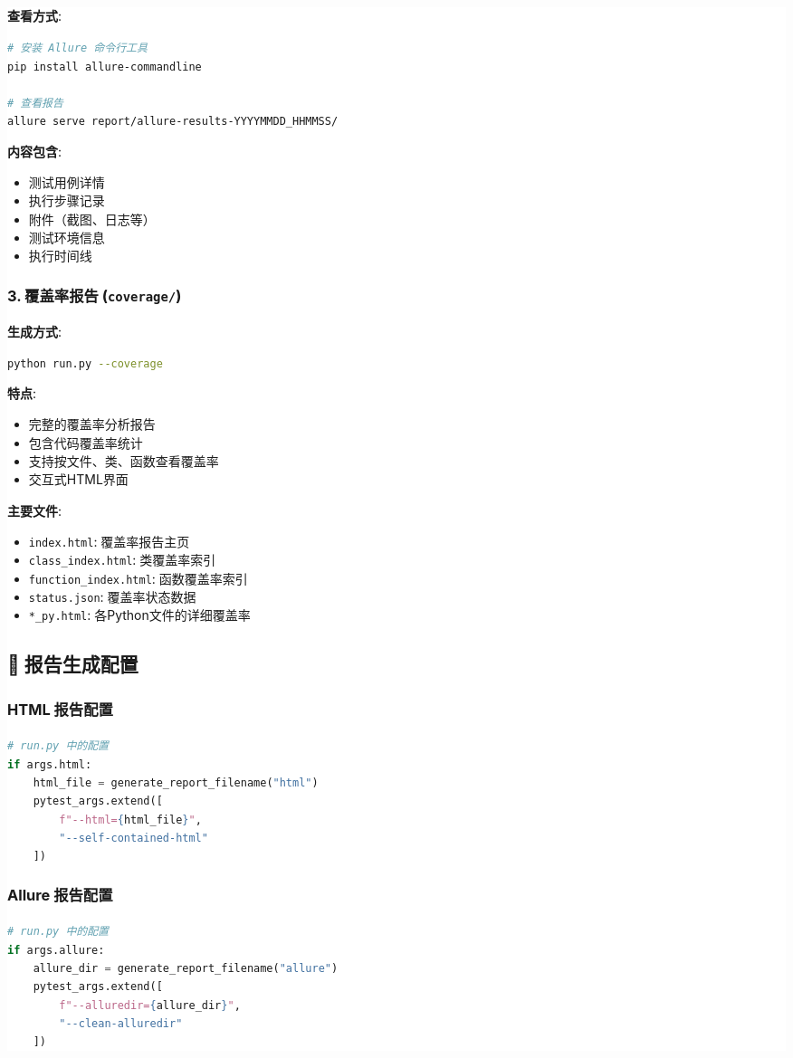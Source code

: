 **查看方式**:
```bash
# 安装 Allure 命令行工具
pip install allure-commandline

# 查看报告
allure serve report/allure-results-YYYYMMDD_HHMMSS/
```

**内容包含**:
- 测试用例详情
- 执行步骤记录
- 附件（截图、日志等）
- 测试环境信息
- 执行时间线

### 3. 覆盖率报告 (`coverage/`)

**生成方式**:
```bash
python run.py --coverage
```

**特点**:
- 完整的覆盖率分析报告
- 包含代码覆盖率统计
- 支持按文件、类、函数查看覆盖率
- 交互式HTML界面

**主要文件**:
- `index.html`: 覆盖率报告主页
- `class_index.html`: 类覆盖率索引
- `function_index.html`: 函数覆盖率索引
- `status.json`: 覆盖率状态数据
- `*_py.html`: 各Python文件的详细覆盖率

## 🔧 报告生成配置

### HTML 报告配置
```python
# run.py 中的配置
if args.html:
    html_file = generate_report_filename("html")
    pytest_args.extend([
        f"--html={html_file}",
        "--self-contained-html"
    ])
```

### Allure 报告配置
```python
# run.py 中的配置
if args.allure:
    allure_dir = generate_report_filename("allure")
    pytest_args.extend([
        f"--alluredir={allure_dir}",
        "--clean-alluredir"
    ])
```
